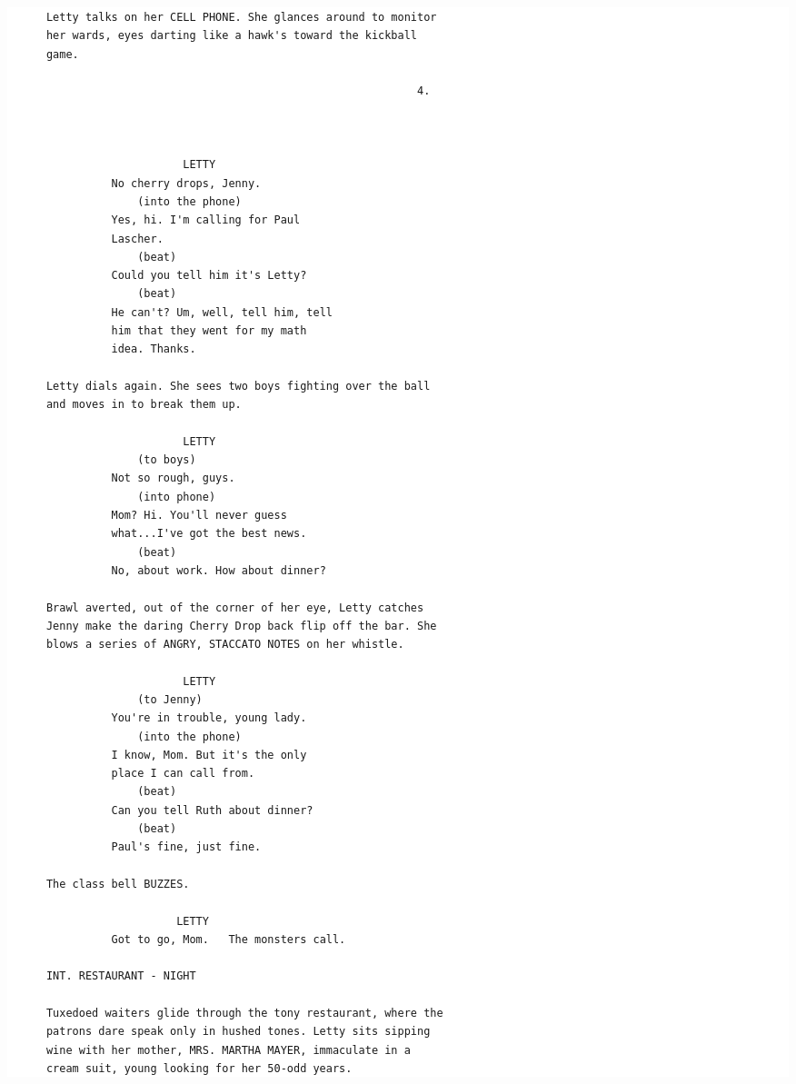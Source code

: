           Letty talks on her CELL PHONE. She glances around to monitor
          her wards, eyes darting like a hawk's toward the kickball
          game.
          
                                                                   4.
          
          
          
                               LETTY
                    No cherry drops, Jenny.
                        (into the phone)
                    Yes, hi. I'm calling for Paul
                    Lascher.
                        (beat)
                    Could you tell him it's Letty?
                        (beat)
                    He can't? Um, well, tell him, tell
                    him that they went for my math
                    idea. Thanks.
          
          Letty dials again. She sees two boys fighting over the ball
          and moves in to break them up.
          
                               LETTY
                        (to boys)
                    Not so rough, guys.
                        (into phone)
                    Mom? Hi. You'll never guess
                    what...I've got the best news.
                        (beat)
                    No, about work. How about dinner?
          
          Brawl averted, out of the corner of her eye, Letty catches
          Jenny make the daring Cherry Drop back flip off the bar. She
          blows a series of ANGRY, STACCATO NOTES on her whistle.
          
                               LETTY
                        (to Jenny)
                    You're in trouble, young lady.
                        (into the phone)
                    I know, Mom. But it's the only
                    place I can call from.
                        (beat)
                    Can you tell Ruth about dinner?
                        (beat)
                    Paul's fine, just fine.
          
          The class bell BUZZES.
          
                              LETTY
                    Got to go, Mom.   The monsters call.
          
          INT. RESTAURANT - NIGHT
          
          Tuxedoed waiters glide through the tony restaurant, where the
          patrons dare speak only in hushed tones. Letty sits sipping
          wine with her mother, MRS. MARTHA MAYER, immaculate in a
          cream suit, young looking for her 50-odd years.
          